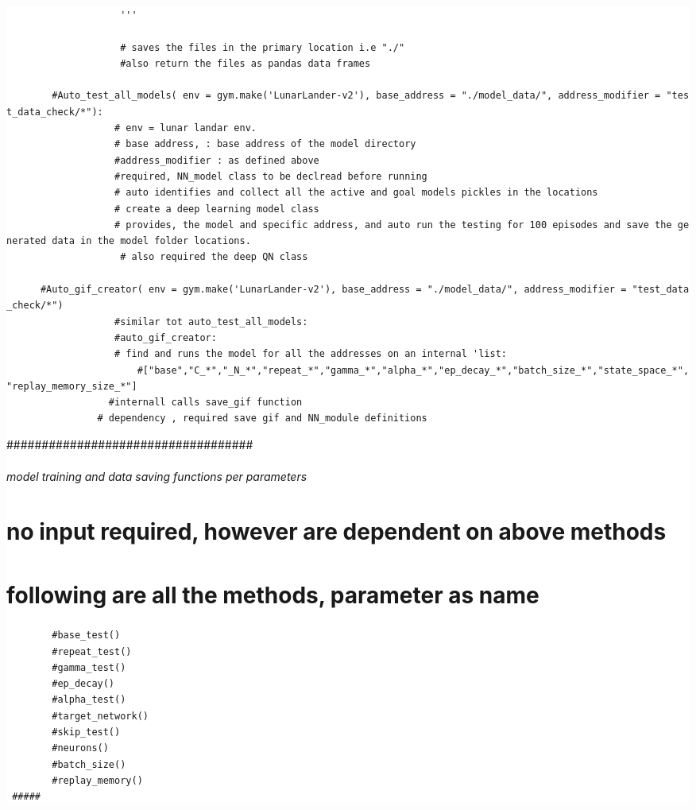                         
                        '''
                
                        # saves the files in the primary location i.e "./"
                        #also return the files as pandas data frames
            
            #Auto_test_all_models( env = gym.make('LunarLander-v2'), base_address = "./model_data/", address_modifier = "test_data_check/*"):
                       # env = lunar landar env.
                       # base address, : base address of the model directory
                       #address_modifier : as defined above
                       #required, NN_model class to be declread before running
                       # auto identifies and collect all the active and goal models pickles in the locations
                       # create a deep learning model class
                       # provides, the model and specific address, and auto run the testing for 100 episodes and save the generated data in the model folder locations.
                        # also required the deep QN class
                    
          #Auto_gif_creator( env = gym.make('LunarLander-v2'), base_address = "./model_data/", address_modifier = "test_data_check/*")
                       #similar tot auto_test_all_models:
                       #auto_gif_creator:
                       # find and runs the model for all the addresses on an internal 'list:
                           #["base","C_*","_N_*","repeat_*","gamma_*","alpha_*","ep_decay_*","batch_size_*","state_space_*", "replay_memory_size_*"]
                      #internall calls save_gif function
                    # dependency , required save gif and NN_module definitions
                       
    
    
###################################
###### model training and data saving functions per parameters
# no input required, however are dependent on above methods
# following are all the methods, parameter as name 
            #base_test()
            #repeat_test()
            #gamma_test()
            #ep_decay()
            #alpha_test()
            #target_network()
            #skip_test()
            #neurons()
            #batch_size()
            #replay_memory()
     #####